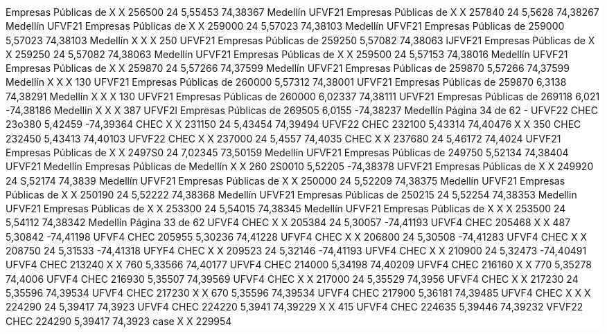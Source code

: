 Empresas Públicas de X X 256500 24 5,55453 74,38367 Medellín UFVF21 Empresas Públicas de X X 257840 24 5,5628 74,38267 Medellín UFVF21 Empresas Públicas de X X 259000 24 5,57023 74,38103 Medellín UFVF21 Empresas Públicas de 259000 5,57023 74,38103 Medellín X X X 250 UFVF21 Empresas Públicas de 259250 5,57082 74,38063 lJFVF21 Empresas Públicas de X X 259250 24 5,57082 74,38063 Medellín UFVF21 Empresas Públicas de X X 259500 24 5,57153 74,38016 Medellín UFVF21 Empresas Públicas de X X 259870 24 5,57266 74,37599 Medellín UFVF21 Empresas Públicas de 259870 5,57266 74,37599 Medellín X X X 130 UFVF21 Empresas Públicas de 260000 5,57312 74,38001 UFVF21 Empresas Públicas de 259870 6,3138 74,38291 Medellín X X X 130 UFVF21 Empresas Públicas de 260000 6,02337 74,38111 UFVF21 Empresas Públicas de 269118 6,021 -74,38186 Medellin X X X 387 UFVF2l Empresas Públicas de 269505 6,0155 -74,38237 Medellín Página 34 de 62 - UFVF22 CHEC 23o380 5,42459 -74,39364 CHEC X X 231150 24 5,43454 74,39494 UFVF22 CHEC 232100 5,43314 74,40476 X X 350 CHEC 232450 5,43413 74,40103 UFVF22 CHEC X X 237000 24 5,4557 74,4035 CHEC X X 237680 24 5,46172 74,4024 UFVF21 Empresas Públicas de X X 2497S0 24 7,02345 73,50159 Medellín UFVF21 Empresas Públicas de 249750 5,52134 74,38404 UFVF21 Medellín Empresas Públicas de Medellín X X 260 2S0010 5,52205 -74,38378 UFVF21 Empresas Públicas de X X 249920 24 S,52174 74,3839 Medellín UFVF21 Empresas Públicas de X X 250000 24 5,52209 74,38375 Medellín UFVF21 Empresas Públicas de X X 250190 24 5,52222 74,38368 Medellín UFVF21 Empresas Públicas de 250215 24 5,52254 74,38353 Medellin UFVF21 Empresas Públicas de X X 253300 24 5,54015 74,38345 Medellín UFVF21 Empresas Públicas de X X X 253500 24 5,54112 74,38342 Medellín Página 33 de 62 UFVF4 CHEC X X 205384 24 5,30057 -74,41193 UFVF4 CHEC 205468 X X 487 5,30842 -74,41198 UFVF4 CHEC 205955 5,30236 74,41228 UFVF4 CHEC X X 206800 24 5,30508 -74,41283 UFVF4 CHEC X X 208750 24 5,31533 -74,41318 UFYF4 CHEC X X 209523 24 5,32146 -74,41193 UFVF4 CHEC X X 210900 24 5,32473 -74,40491 UFVF4 CHEC 213240 X X 760 5,33566 74,40177 UFVF4 CHEC 214000 5,34198 74,40209 UFVF4 CHEC 216160 X X 770 5,35278 74,4006 UFVF4 CHEC 216930 5,35507 74,39569 UFVF4 CHEC X X 217000 24 5,35529 74,3956 UFVF4 CHEC X X 217230 24 5,35596 74,39534 UFVF4 CHEC 217230 X X 670 5,35596 74,39534 UFVF4 CHEC 217900 5,36181 74,39485 UFVF4 CHEC X X X 224290 24 5,39417 74,3923 UFVF4 CHEC 224220 5,3941 74,39229 X X 415 UFVF4 CHEC 224635 5,39446 74,39232 VFVF22 CHEC 224290 5,39417 74,3923 case X X 229954

